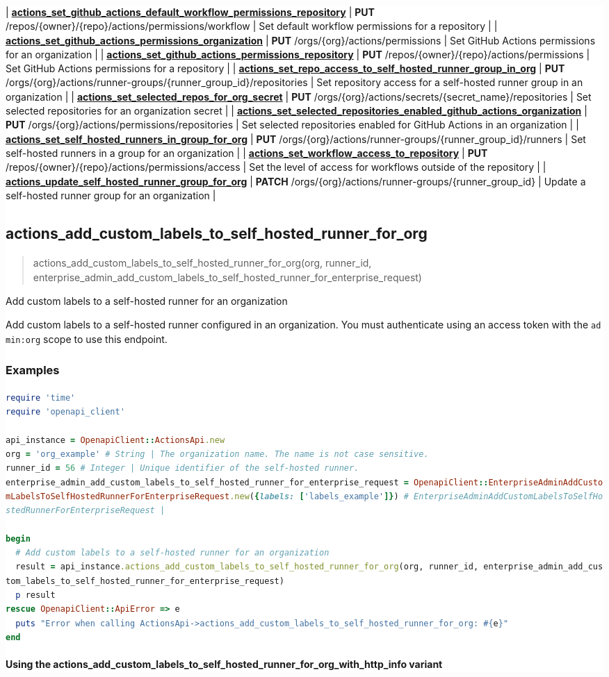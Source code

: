 | [**actions_set_github_actions_default_workflow_permissions_repository**](ActionsApi.md#actions_set_github_actions_default_workflow_permissions_repository) | **PUT** /repos/{owner}/{repo}/actions/permissions/workflow | Set default workflow permissions for a repository |
| [**actions_set_github_actions_permissions_organization**](ActionsApi.md#actions_set_github_actions_permissions_organization) | **PUT** /orgs/{org}/actions/permissions | Set GitHub Actions permissions for an organization |
| [**actions_set_github_actions_permissions_repository**](ActionsApi.md#actions_set_github_actions_permissions_repository) | **PUT** /repos/{owner}/{repo}/actions/permissions | Set GitHub Actions permissions for a repository |
| [**actions_set_repo_access_to_self_hosted_runner_group_in_org**](ActionsApi.md#actions_set_repo_access_to_self_hosted_runner_group_in_org) | **PUT** /orgs/{org}/actions/runner-groups/{runner_group_id}/repositories | Set repository access for a self-hosted runner group in an organization |
| [**actions_set_selected_repos_for_org_secret**](ActionsApi.md#actions_set_selected_repos_for_org_secret) | **PUT** /orgs/{org}/actions/secrets/{secret_name}/repositories | Set selected repositories for an organization secret |
| [**actions_set_selected_repositories_enabled_github_actions_organization**](ActionsApi.md#actions_set_selected_repositories_enabled_github_actions_organization) | **PUT** /orgs/{org}/actions/permissions/repositories | Set selected repositories enabled for GitHub Actions in an organization |
| [**actions_set_self_hosted_runners_in_group_for_org**](ActionsApi.md#actions_set_self_hosted_runners_in_group_for_org) | **PUT** /orgs/{org}/actions/runner-groups/{runner_group_id}/runners | Set self-hosted runners in a group for an organization |
| [**actions_set_workflow_access_to_repository**](ActionsApi.md#actions_set_workflow_access_to_repository) | **PUT** /repos/{owner}/{repo}/actions/permissions/access | Set the level of access for workflows outside of the repository |
| [**actions_update_self_hosted_runner_group_for_org**](ActionsApi.md#actions_update_self_hosted_runner_group_for_org) | **PATCH** /orgs/{org}/actions/runner-groups/{runner_group_id} | Update a self-hosted runner group for an organization |


## actions_add_custom_labels_to_self_hosted_runner_for_org

> <EnterpriseAdminListLabelsForSelfHostedRunnerForEnterprise200Response> actions_add_custom_labels_to_self_hosted_runner_for_org(org, runner_id, enterprise_admin_add_custom_labels_to_self_hosted_runner_for_enterprise_request)

Add custom labels to a self-hosted runner for an organization

Add custom labels to a self-hosted runner configured in an organization.  You must authenticate using an access token with the `admin:org` scope to use this endpoint.

### Examples

```ruby
require 'time'
require 'openapi_client'

api_instance = OpenapiClient::ActionsApi.new
org = 'org_example' # String | The organization name. The name is not case sensitive.
runner_id = 56 # Integer | Unique identifier of the self-hosted runner.
enterprise_admin_add_custom_labels_to_self_hosted_runner_for_enterprise_request = OpenapiClient::EnterpriseAdminAddCustomLabelsToSelfHostedRunnerForEnterpriseRequest.new({labels: ['labels_example']}) # EnterpriseAdminAddCustomLabelsToSelfHostedRunnerForEnterpriseRequest | 

begin
  # Add custom labels to a self-hosted runner for an organization
  result = api_instance.actions_add_custom_labels_to_self_hosted_runner_for_org(org, runner_id, enterprise_admin_add_custom_labels_to_self_hosted_runner_for_enterprise_request)
  p result
rescue OpenapiClient::ApiError => e
  puts "Error when calling ActionsApi->actions_add_custom_labels_to_self_hosted_runner_for_org: #{e}"
end
```

#### Using the actions_add_custom_labels_to_self_hosted_runner_for_org_with_http_info variant
